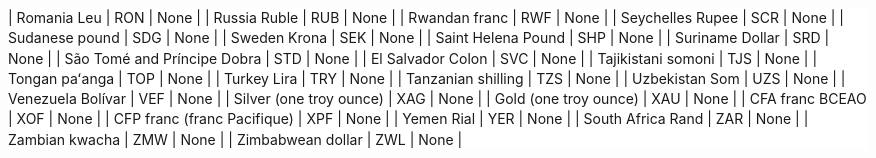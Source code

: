 | Romania Leu                              | RON      | None   |
| Russia Ruble                             | RUB      | None   |
| Rwandan franc                            | RWF      | None   |
| Seychelles Rupee                         | SCR      | None   |
| Sudanese pound                           | SDG      | None   |
| Sweden Krona                             | SEK      | None   |
| Saint Helena Pound                       | SHP      | None   |
| Suriname Dollar                          | SRD      | None   |
| São Tomé and Príncipe Dobra              | STD      | None   |
| El Salvador Colon                        | SVC      | None   |
| Tajikistani somoni                       | TJS      | None   |
| Tongan paʻanga                           | TOP      | None   |
| Turkey Lira                              | TRY      | None   |
| Tanzanian shilling                       | TZS      | None   |
| Uzbekistan Som                           | UZS      | None   |
| Venezuela Bolívar                        | VEF      | None   |
| Silver (one troy ounce)                  | XAG      | None   |
| Gold (one troy ounce)                    | XAU      | None   |
| CFA franc BCEAO                          | XOF      | None   |
| CFP franc (franc Pacifique)              | XPF      | None   |
| Yemen Rial                               | YER      | None   |
| South Africa Rand                        | ZAR      | None   |
| Zambian kwacha                           | ZMW      | None   |
| Zimbabwean dollar                        | ZWL      | None   |
